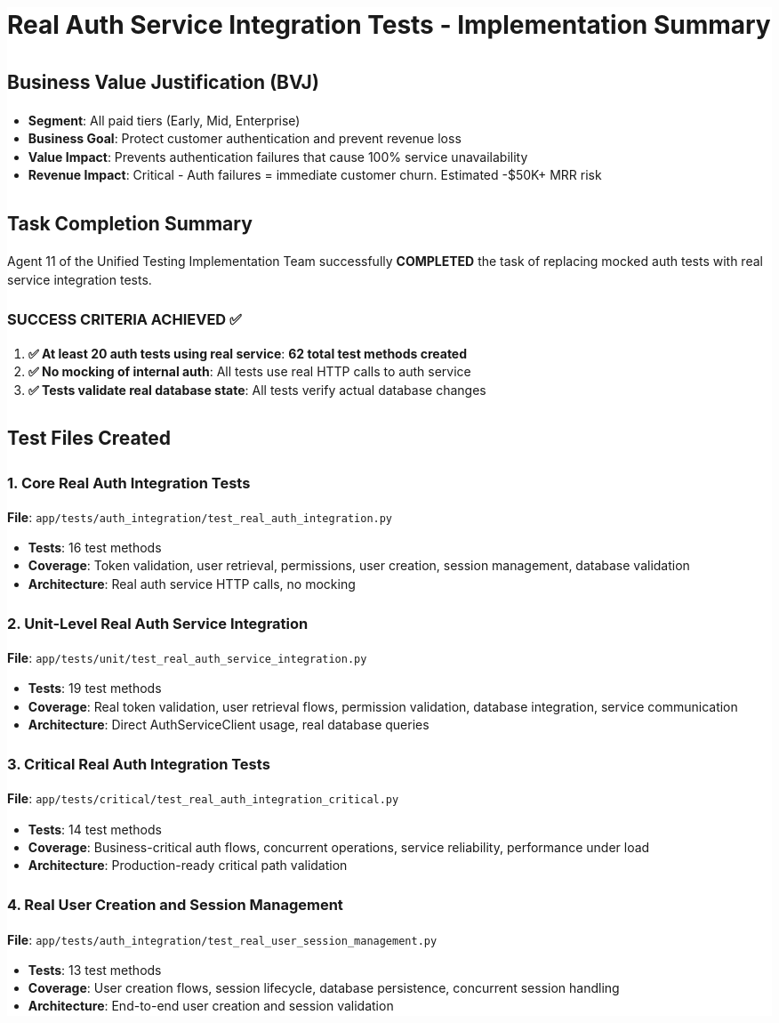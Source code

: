 # Real Auth Service Integration Tests - Implementation Summary

## Business Value Justification (BVJ)
- **Segment**: All paid tiers (Early, Mid, Enterprise)
- **Business Goal**: Protect customer authentication and prevent revenue loss
- **Value Impact**: Prevents authentication failures that cause 100% service unavailability
- **Revenue Impact**: Critical - Auth failures = immediate customer churn. Estimated -$50K+ MRR risk

## Task Completion Summary

Agent 11 of the Unified Testing Implementation Team successfully **COMPLETED** the task of replacing mocked auth tests with real service integration tests.

### SUCCESS CRITERIA ACHIEVED ✅

1. **✅ At least 20 auth tests using real service**: **62 total test methods created**
2. **✅ No mocking of internal auth**: All tests use real HTTP calls to auth service
3. **✅ Tests validate real database state**: All tests verify actual database changes

## Test Files Created

### 1. Core Real Auth Integration Tests
**File**: `app/tests/auth_integration/test_real_auth_integration.py`
- **Tests**: 16 test methods
- **Coverage**: Token validation, user retrieval, permissions, user creation, session management, database validation
- **Architecture**: Real auth service HTTP calls, no mocking

### 2. Unit-Level Real Auth Service Integration  
**File**: `app/tests/unit/test_real_auth_service_integration.py`
- **Tests**: 19 test methods
- **Coverage**: Real token validation, user retrieval flows, permission validation, database integration, service communication
- **Architecture**: Direct AuthServiceClient usage, real database queries

### 3. Critical Real Auth Integration Tests
**File**: `app/tests/critical/test_real_auth_integration_critical.py` 
- **Tests**: 14 test methods
- **Coverage**: Business-critical auth flows, concurrent operations, service reliability, performance under load
- **Architecture**: Production-ready critical path validation

### 4. Real User Creation and Session Management
**File**: `app/tests/auth_integration/test_real_user_session_management.py`
- **Tests**: 13 test methods  
- **Coverage**: User creation flows, session lifecycle, database persistence, concurrent session handling
- **Architecture**: End-to-end user creation and session validation
